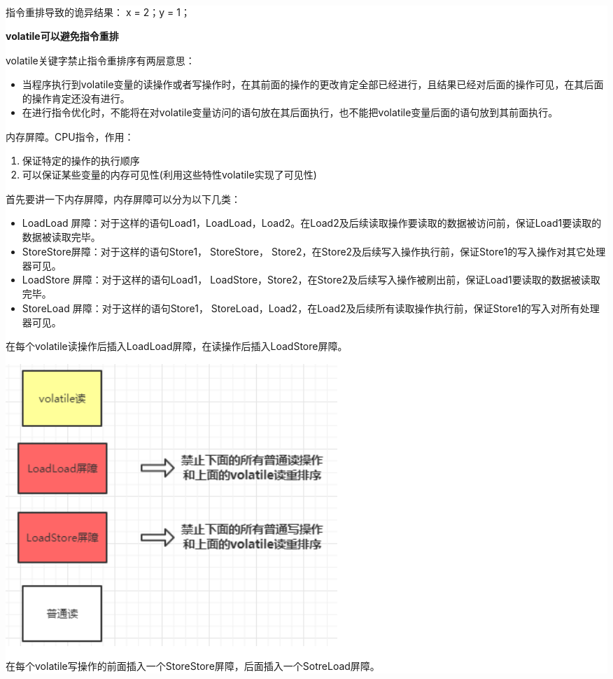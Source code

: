 指令重排导致的诡异结果： x = 2；y = 1；  

**volatile可以避免指令重排**

volatile关键字禁止指令重排序有两层意思：

-   当程序执行到volatile变量的读操作或者写操作时，在其前面的操作的更改肯定全部已经进行，且结果已经对后面的操作可见，在其后面的操作肯定还没有进行。
-   在进行指令优化时，不能将在对volatile变量访问的语句放在其后面执行，也不能把volatile变量后面的语句放到其前面执行。

内存屏障。CPU指令，作用：

1.  保证特定的操作的执行顺序
2.  可以保证某些变量的内存可见性(利用这些特性volatile实现了可见性)

首先要讲一下内存屏障，内存屏障可以分为以下几类：

-   LoadLoad 屏障：对于这样的语句Load1，LoadLoad，Load2。在Load2及后续读取操作要读取的数据被访问前，保证Load1要读取的数据被读取完毕。
-   StoreStore屏障：对于这样的语句Store1， StoreStore， Store2，在Store2及后续写入操作执行前，保证Store1的写入操作对其它处理器可见。
-   LoadStore 屏障：对于这样的语句Load1， LoadStore，Store2，在Store2及后续写入操作被刷出前，保证Load1要读取的数据被读取完毕。
-   StoreLoad 屏障：对于这样的语句Store1， StoreLoad，Load2，在Load2及后续所有读取操作执行前，保证Store1的写入对所有处理器可见。

在每个volatile读操作后插入LoadLoad屏障，在读操作后插入LoadStore屏障。

![image-20210522171705993](JUC并发编程.assets/image-20210522171705993.png)

在每个volatile写操作的前面插入一个StoreStore屏障，后面插入一个SotreLoad屏障。
